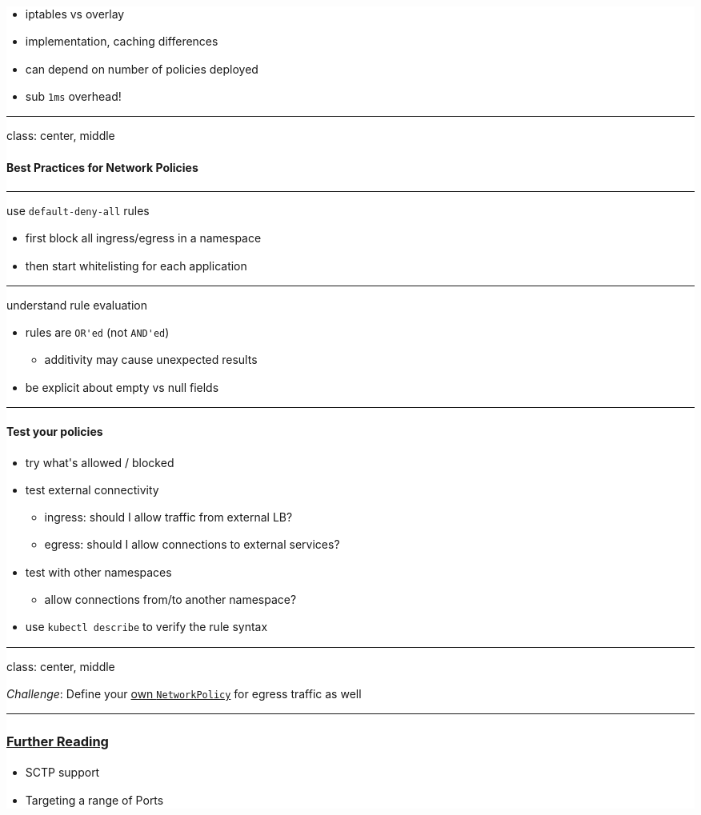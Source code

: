   - iptables vs overlay
  - implementation, caching differences

- can depend on number of policies deployed

- sub `1ms` overhead!

---
class: center, middle

#### Best Practices for Network Policies

---

use `default-deny-all` rules

- first block all ingress/egress in a namespace

- then start whitelisting for each application

---

understand rule evaluation

- rules are `OR'ed` (not `AND'ed`)
  - additivity may cause unexpected results

- be explicit about empty vs null fields

---

#### Test your policies

- try what's allowed / blocked

- test external connectivity

  - ingress: should I allow traffic from external LB?

  - egress: should I allow connections to external services?

- test with other namespaces

  - allow connections from/to another namespace?

- use `kubectl describe` to verify the rule syntax

---
class: center, middle

*Challenge*: Define your [own `NetworkPolicy`](https://github.com/AgarwalConsulting/Cilium-Training/tree/master/challenges/01-network-policy) for egress traffic as well

---

### [Further Reading](https://kubernetes.io/docs/concepts/services-networking/network-policies/)

- SCTP support

- Targeting a range of Ports
